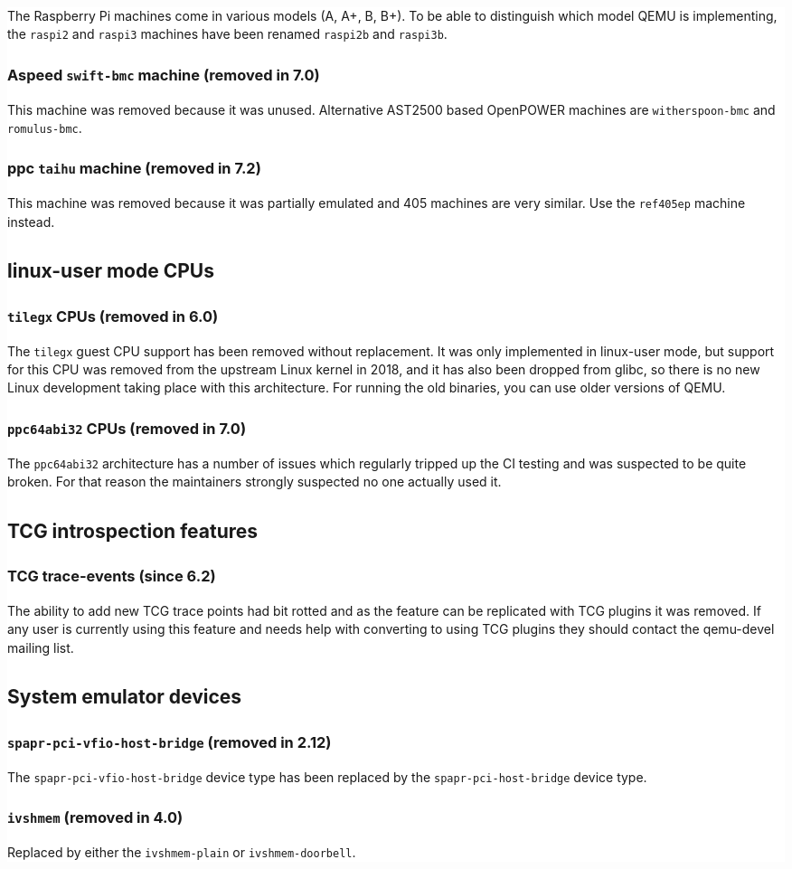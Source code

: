 The Raspberry Pi machines come in various models (A, A+, B, B+). To be
able to distinguish which model QEMU is implementing, the `raspi2` and
`raspi3` machines have been renamed `raspi2b` and `raspi3b`.

### Aspeed `swift-bmc` machine (removed in 7.0)

This machine was removed because it was unused. Alternative AST2500
based OpenPOWER machines are `witherspoon-bmc` and `romulus-bmc`.

### ppc `taihu` machine (removed in 7.2)

This machine was removed because it was partially emulated and 405
machines are very similar. Use the `ref405ep` machine instead.

## linux-user mode CPUs

### `tilegx` CPUs (removed in 6.0)

The `tilegx` guest CPU support has been removed without replacement. It
was only implemented in linux-user mode, but support for this CPU was
removed from the upstream Linux kernel in 2018, and it has also been
dropped from glibc, so there is no new Linux development taking place
with this architecture. For running the old binaries, you can use older
versions of QEMU.

### `ppc64abi32` CPUs (removed in 7.0)

The `ppc64abi32` architecture has a number of issues which regularly
tripped up the CI testing and was suspected to be quite broken. For that
reason the maintainers strongly suspected no one actually used it.

## TCG introspection features

### TCG trace-events (since 6.2)

The ability to add new TCG trace points had bit rotted and as the
feature can be replicated with TCG plugins it was removed. If any user
is currently using this feature and needs help with converting to using
TCG plugins they should contact the qemu-devel mailing list.

## System emulator devices

### `spapr-pci-vfio-host-bridge` (removed in 2.12)

The `spapr-pci-vfio-host-bridge` device type has been replaced by the
`spapr-pci-host-bridge` device type.

### `ivshmem` (removed in 4.0)

Replaced by either the `ivshmem-plain` or `ivshmem-doorbell`.
